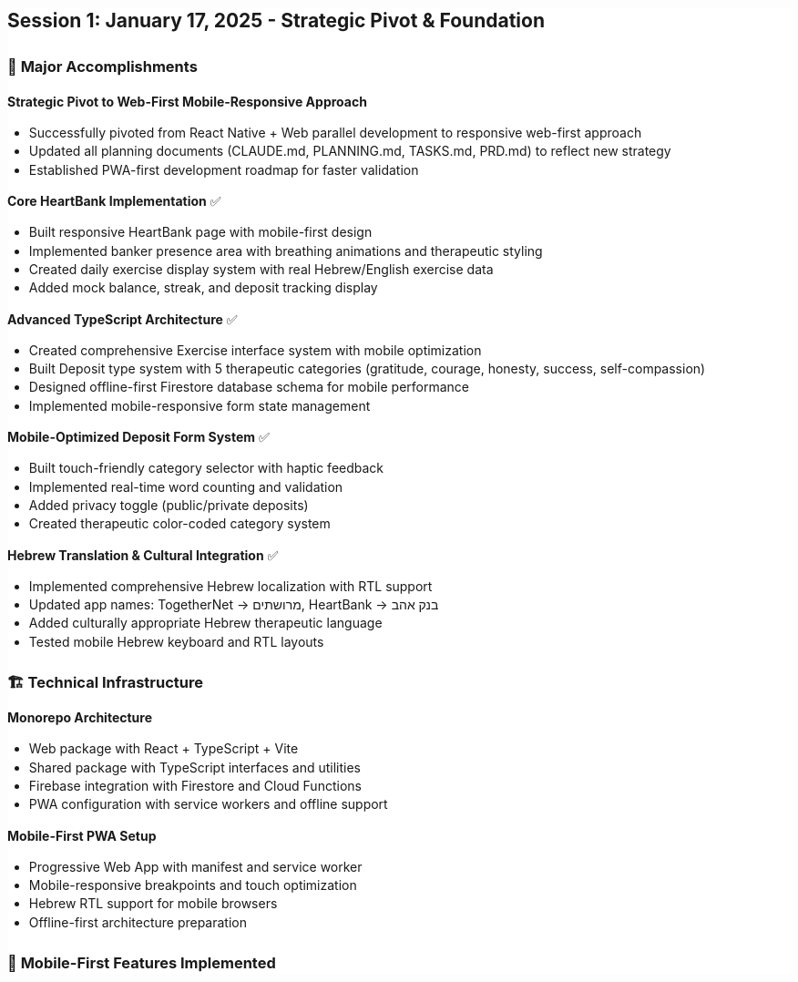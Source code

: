 
## Session 1: January 17, 2025 - Strategic Pivot & Foundation

### 🎯 **Major Accomplishments**

**Strategic Pivot to Web-First Mobile-Responsive Approach**
- Successfully pivoted from React Native + Web parallel development to responsive web-first approach
- Updated all planning documents (CLAUDE.md, PLANNING.md, TASKS.md, PRD.md) to reflect new strategy
- Established PWA-first development roadmap for faster validation

**Core HeartBank Implementation** ✅
- Built responsive HeartBank page with mobile-first design
- Implemented banker presence area with breathing animations and therapeutic styling
- Created daily exercise display system with real Hebrew/English exercise data
- Added mock balance, streak, and deposit tracking display

**Advanced TypeScript Architecture** ✅
- Created comprehensive Exercise interface system with mobile optimization
- Built Deposit type system with 5 therapeutic categories (gratitude, courage, honesty, success, self-compassion)
- Designed offline-first Firestore database schema for mobile performance
- Implemented mobile-responsive form state management

**Mobile-Optimized Deposit Form System** ✅
- Built touch-friendly category selector with haptic feedback
- Implemented real-time word counting and validation
- Added privacy toggle (public/private deposits)
- Created therapeutic color-coded category system

**Hebrew Translation & Cultural Integration** ✅
- Implemented comprehensive Hebrew localization with RTL support
- Updated app names: TogetherNet → מרושתים, HeartBank → בנק אהב
- Added culturally appropriate Hebrew therapeutic language
- Tested mobile Hebrew keyboard and RTL layouts

### 🏗️ **Technical Infrastructure**

**Monorepo Architecture**
- Web package with React + TypeScript + Vite
- Shared package with TypeScript interfaces and utilities
- Firebase integration with Firestore and Cloud Functions
- PWA configuration with service workers and offline support

**Mobile-First PWA Setup**
- Progressive Web App with manifest and service worker
- Mobile-responsive breakpoints and touch optimization
- Hebrew RTL support for mobile browsers
- Offline-first architecture preparation

### 📱 **Mobile-First Features Implemented**
